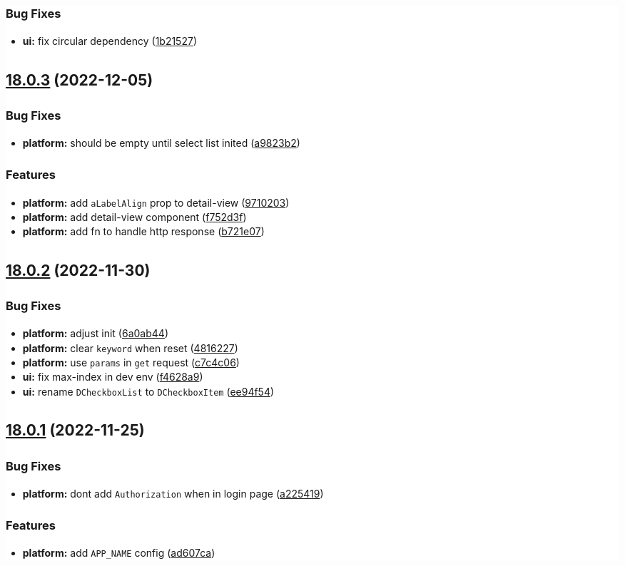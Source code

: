 ### Bug Fixes

- **ui:** fix circular dependency ([1b21527](https://github.com/DevCloudFE/react-devui/commit/1b21527883a1b1b11c5741ee2d989e6b94be148f))

## [18.0.3](https://github.com/DevCloudFE/react-devui/compare/v18.0.2...v18.0.3) (2022-12-05)

### Bug Fixes

- **platform:** should be empty until select list inited ([a9823b2](https://github.com/DevCloudFE/react-devui/commit/a9823b2dc6885dd9089689e278dde2fe98199a36))

### Features

- **platform:** add `aLabelAlign` prop to detail-view ([9710203](https://github.com/DevCloudFE/react-devui/commit/9710203e0384292b6e9b4b2fb5c60c351ec8011e))
- **platform:** add detail-view component ([f752d3f](https://github.com/DevCloudFE/react-devui/commit/f752d3f9ece6a6fde6895392e4efc12a6f688217))
- **platform:** add fn to handle http response ([b721e07](https://github.com/DevCloudFE/react-devui/commit/b721e0767b85392e121fda0e79d29f519343cc65))

## [18.0.2](https://github.com/DevCloudFE/react-devui/compare/v18.0.1...v18.0.2) (2022-11-30)

### Bug Fixes

- **platform:** adjust init ([6a0ab44](https://github.com/DevCloudFE/react-devui/commit/6a0ab44888bfa52e62a285f50dfe776507aad34e))
- **platform:** clear `keyword` when reset ([4816227](https://github.com/DevCloudFE/react-devui/commit/4816227c471281c0863488647b288db42417b1b4))
- **platform:** use `params` in `get` request ([c7c4c06](https://github.com/DevCloudFE/react-devui/commit/c7c4c06f1d2436de8d1fade9984d76a3974094cd))
- **ui:** fix max-index in dev env ([f4628a9](https://github.com/DevCloudFE/react-devui/commit/f4628a939e7bebb770374d007b528db354030dee))
- **ui:** rename `DCheckboxList` to `DCheckboxItem` ([ee94f54](https://github.com/DevCloudFE/react-devui/commit/ee94f549f7f8feb264579d8db3b11d30b1a2ddd6))

## [18.0.1](https://github.com/DevCloudFE/react-devui/compare/v18.0.0...v18.0.1) (2022-11-25)

### Bug Fixes

- **platform:** dont add `Authorization` when in login page ([a225419](https://github.com/DevCloudFE/react-devui/commit/a225419d986660318548574561aa560ed41b5ace))

### Features

- **platform:** add `APP_NAME` config ([ad607ca](https://github.com/DevCloudFE/react-devui/commit/ad607ca18bdb60c780e0fd770a733a2c735b511e))
